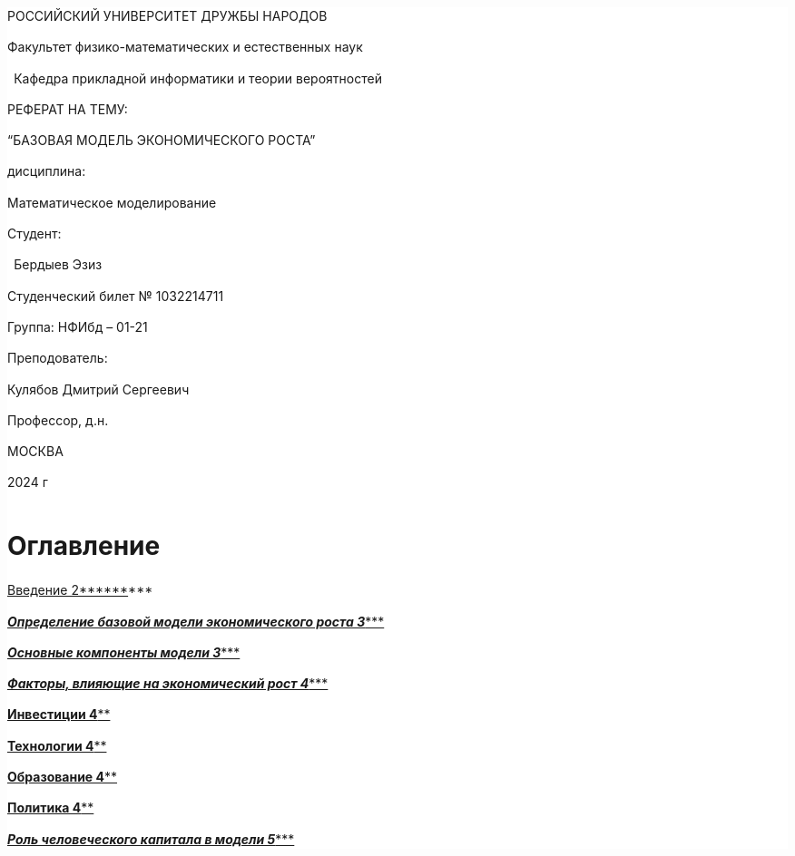﻿РОССИЙСКИЙ УНИВЕРСИТЕТ ДРУЖБЫ НАРОДОВ

Факультет физико-математических и естественных наук

` `Кафедра прикладной информатики и теории вероятностей



РЕФЕРАТ НА ТЕМУ:

“БАЗОВАЯ МОДЕЛЬ ЭКОНОМИЧЕСКОГО РОСТА”

дисциплина:

Математическое моделирование








Студент:

` `Бердыев Эзиз

Студенческий билет № 1032214711

Группа: НФИбд – 01-21


Преподователь:

Кулябов Дмитрий Сергеевич

Профессор, д.н.









МОСКВА

2024 г
# **Оглавление**
[Введение	2******](#_toc159508931)***

[***Определение базовой модели экономического роста	3******](#_toc159508932)

[***Основные компоненты модели	3******](#_toc159508933)

[***Факторы, влияющие на экономический рост	4******](#_toc159508934)

[**Инвестиции	4****](#_toc159508935)

[**Технологии	4****](#_toc159508936)

[**Образование	4****](#_toc159508937)

[**Политика	4****](#_toc159508938)

[***Роль человеческого капитала в модели	5******](#_toc159508939)

